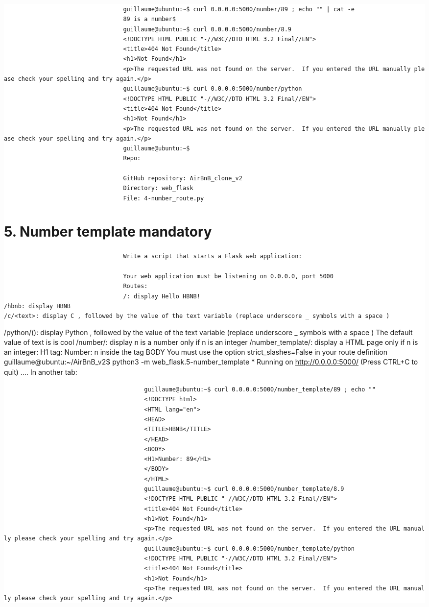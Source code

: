 									  guillaume@ubuntu:~$ curl 0.0.0.0:5000/number/89 ; echo "" | cat -e
									  89 is a number$
									  guillaume@ubuntu:~$ curl 0.0.0.0:5000/number/8.9 
									  <!DOCTYPE HTML PUBLIC "-//W3C//DTD HTML 3.2 Final//EN">
									  <title>404 Not Found</title>
									  <h1>Not Found</h1>
									  <p>The requested URL was not found on the server.  If you entered the URL manually please check your spelling and try again.</p>
									  guillaume@ubuntu:~$ curl 0.0.0.0:5000/number/python 
									  <!DOCTYPE HTML PUBLIC "-//W3C//DTD HTML 3.2 Final//EN">
									  <title>404 Not Found</title>
									  <h1>Not Found</h1>
									  <p>The requested URL was not found on the server.  If you entered the URL manually please check your spelling and try again.</p>
									  guillaume@ubuntu:~$ 
									  Repo:

									  GitHub repository: AirBnB_clone_v2
									  Directory: web_flask
									  File: 4-number_route.py

# 5. Number template mandatory
									  Write a script that starts a Flask web application:

									  Your web application must be listening on 0.0.0.0, port 5000
									  Routes:
									  /: display Hello HBNB!
	/hbnb: display HBNB
	/c/<text>: display C , followed by the value of the text variable (replace underscore _ symbols with a space )
/python/(<text>): display Python , followed by the value of the text variable (replace underscore _ symbols with a space )
		  The default value of text is is cool
				/number/<n>: display n is a number only if n is an integer
					      /number_template/<n>: display a HTML page only if n is an integer:
						     H1 tag: Number: n inside the tag BODY
							    You must use the option strict_slashes=False in your route definition
								   guillaume@ubuntu:~/AirBnB_v2$ python3 -m web_flask.5-number_template
									  * Running on http://0.0.0.0:5000/ (Press CTRL+C to quit)
										 ....
										     In another tab:

											guillaume@ubuntu:~$ curl 0.0.0.0:5000/number_template/89 ; echo ""
											<!DOCTYPE html>
											<HTML lang="en">
											<HEAD>
											<TITLE>HBNB</TITLE>
											</HEAD>
											<BODY>
											<H1>Number: 89</H1>
											</BODY>
											</HTML>
											guillaume@ubuntu:~$ curl 0.0.0.0:5000/number_template/8.9 
											<!DOCTYPE HTML PUBLIC "-//W3C//DTD HTML 3.2 Final//EN">
											<title>404 Not Found</title>
											<h1>Not Found</h1>
											<p>The requested URL was not found on the server.  If you entered the URL manually please check your spelling and try again.</p>
											guillaume@ubuntu:~$ curl 0.0.0.0:5000/number_template/python 
											<!DOCTYPE HTML PUBLIC "-//W3C//DTD HTML 3.2 Final//EN">
											<title>404 Not Found</title>
											<h1>Not Found</h1>
											<p>The requested URL was not found on the server.  If you entered the URL manually please check your spelling and try again.</p>